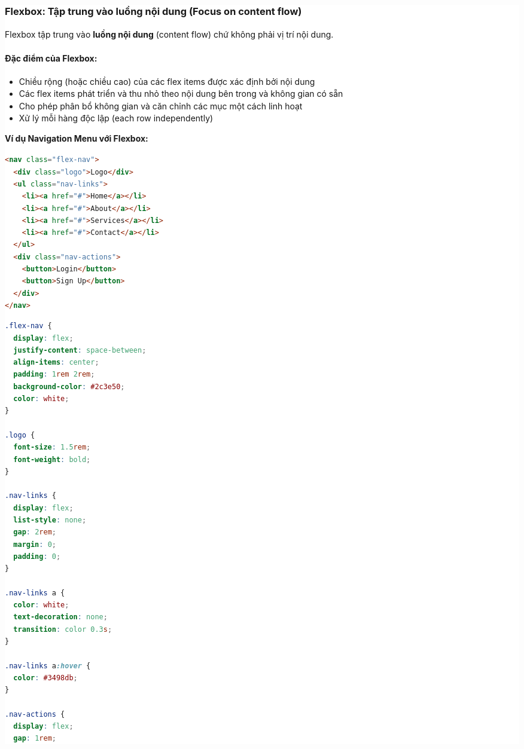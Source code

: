 ### Flexbox: Tập trung vào luồng nội dung (Focus on content flow)

Flexbox tập trung vào **luồng nội dung** (content flow) chứ không phải vị trí nội dung.

#### Đặc điểm của Flexbox:

- Chiều rộng (hoặc chiều cao) của các flex items được xác định bởi nội dung
- Các flex items phát triển và thu nhỏ theo nội dung bên trong và không gian có sẵn
- Cho phép phân bổ không gian và căn chỉnh các mục một cách linh hoạt
- Xử lý mỗi hàng độc lập (each row independently)

**Ví dụ Navigation Menu với Flexbox:**

```html
<nav class="flex-nav">
  <div class="logo">Logo</div>
  <ul class="nav-links">
    <li><a href="#">Home</a></li>
    <li><a href="#">About</a></li>
    <li><a href="#">Services</a></li>
    <li><a href="#">Contact</a></li>
  </ul>
  <div class="nav-actions">
    <button>Login</button>
    <button>Sign Up</button>
  </div>
</nav>
```

```css
.flex-nav {
  display: flex;
  justify-content: space-between;
  align-items: center;
  padding: 1rem 2rem;
  background-color: #2c3e50;
  color: white;
}

.logo {
  font-size: 1.5rem;
  font-weight: bold;
}

.nav-links {
  display: flex;
  list-style: none;
  gap: 2rem;
  margin: 0;
  padding: 0;
}

.nav-links a {
  color: white;
  text-decoration: none;
  transition: color 0.3s;
}

.nav-links a:hover {
  color: #3498db;
}

.nav-actions {
  display: flex;
  gap: 1rem;
```
